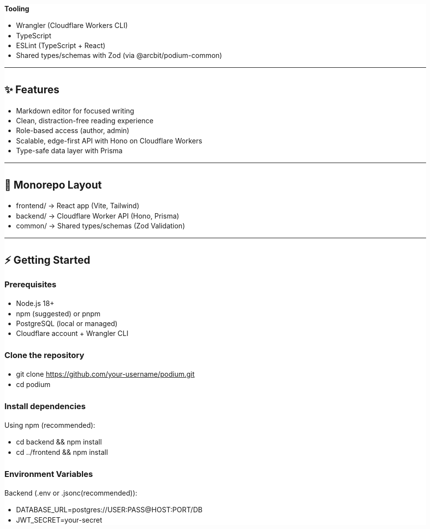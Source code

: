 **Tooling**

- Wrangler (Cloudflare Workers CLI)
- TypeScript  
- ESLint (TypeScript + React)  
- Shared types/schemas with Zod (via @arcbit/podium-common)  

---

## ✨ Features

- Markdown editor for focused writing  
- Clean, distraction-free reading experience  
- Role-based access (author, admin)  
- Scalable, edge-first API with Hono on Cloudflare Workers  
- Type-safe data layer with Prisma  

---

## 📂 Monorepo Layout

- frontend/ → React app (Vite, Tailwind)
- backend/ → Cloudflare Worker API (Hono, Prisma)
- common/ → Shared types/schemas (Zod Validation)

---

## ⚡ Getting Started

### Prerequisites

- Node.js 18+  
- npm (suggested) or pnpm  
- PostgreSQL (local or managed)  
- Cloudflare account + Wrangler CLI  

### Clone the repository

- git clone https://github.com/your-username/podium.git
- cd podium

### Install dependencies

Using npm (recommended):

- cd backend && npm install
- cd ../frontend && npm install

### Environment Variables

Backend (.env or .jsonc(recommended)):

- DATABASE_URL=postgres://USER:PASS@HOST:PORT/DB
- JWT_SECRET=your-secret
